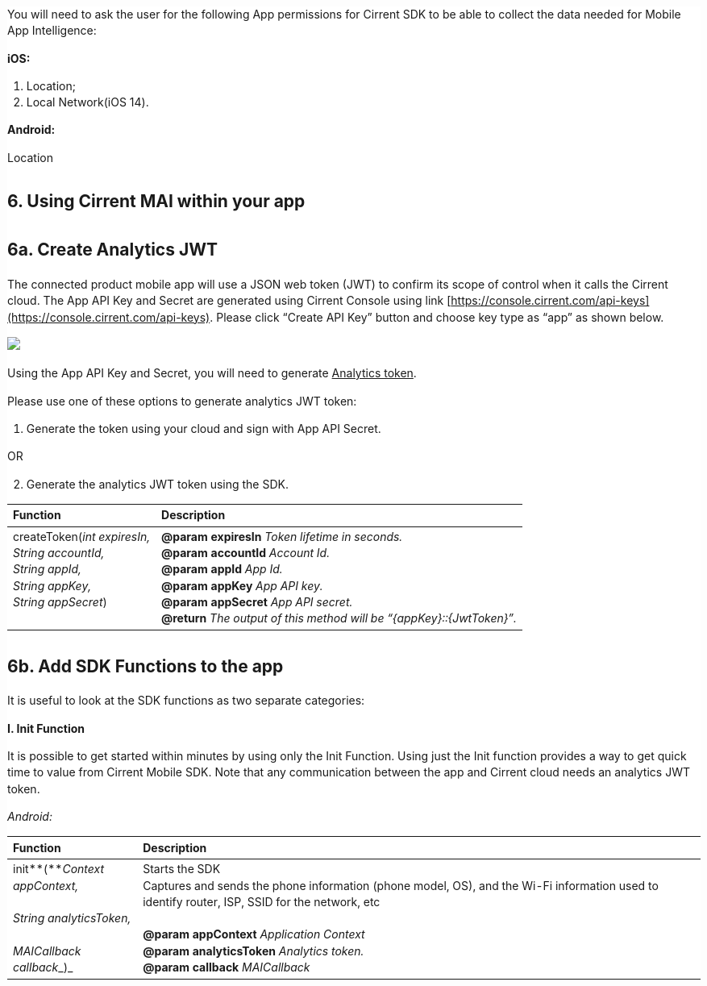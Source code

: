 You will need to ask the user for the following App permissions for Cirrent SDK to be able to collect the data needed for Mobile App Intelligence:

**iOS:**

1.  Location;
2.  Local Network(iOS 14).

**Android:**

Location

## 6. Using Cirrent MAI within your app

## 6a. Create Analytics JWT

The connected product mobile app will use a JSON web token (JWT) to confirm its scope of control when it calls the Cirrent cloud. The App API Key and Secret are generated using Cirrent Console using link  [https://console.cirrent.com/api-keys](https://console.cirrent.com/api-keys). Please click “Create API Key” button and choose key type as “app” as shown below.

![](https://support.cirrent.com/hc/article_attachments/360075111753/image-1.png)

Using the App API Key and Secret, you will need to generate  [Analytics token](https://support.cirrent.com/hc/en-us/articles/360049837074).

Please use one of these options to generate analytics JWT token:

1. Generate the token using your cloud and sign with App API Secret.

OR

2. Generate the analytics JWT token using the SDK.

|  Function | Description |
| :---------- | :--------------------------|
createToken(_int expiresIn,_<br>_String accountId,_<br>_String appId,_<br>_String appKey,_<br>_String appSecret_) | **@param** **expiresIn** _Token lifetime in seconds._<br>**@param** **accountId** _Account Id._<br>**@param** **appId** _App Id._<br>**@param** **appKey** _App API key._<br>**@param** **appSecret** _App API secret._<br>**@return** _The output of this method will be “{appKey}::{JwtToken}”._

## 6b. Add SDK Functions to the app

It is useful to look at the SDK functions as two separate categories:

**I. Init Function**

It is possible to get started within minutes by using only the Init Function. Using just the Init function provides a way to get quick time to value from Cirrent Mobile SDK. Note that any communication between the app and Cirrent cloud needs an analytics JWT token.

_Android:_


|  Function | Description |
| :---------- | :--------------------------|
init**(**_Context appContext,_<br><br>_String analyticsToken,_<br><br>_MAICallback callback__)_ | Starts the SDK <br>Captures and sends the phone information (phone model, OS), and the Wi-Fi information used to identify router, ISP, SSID for the network, etc<br><br>**@param** **appContext** _Application Context_<br>**@param** **analyticsToken** _Analytics token._<br>**@param** **callback** _MAICallback_
